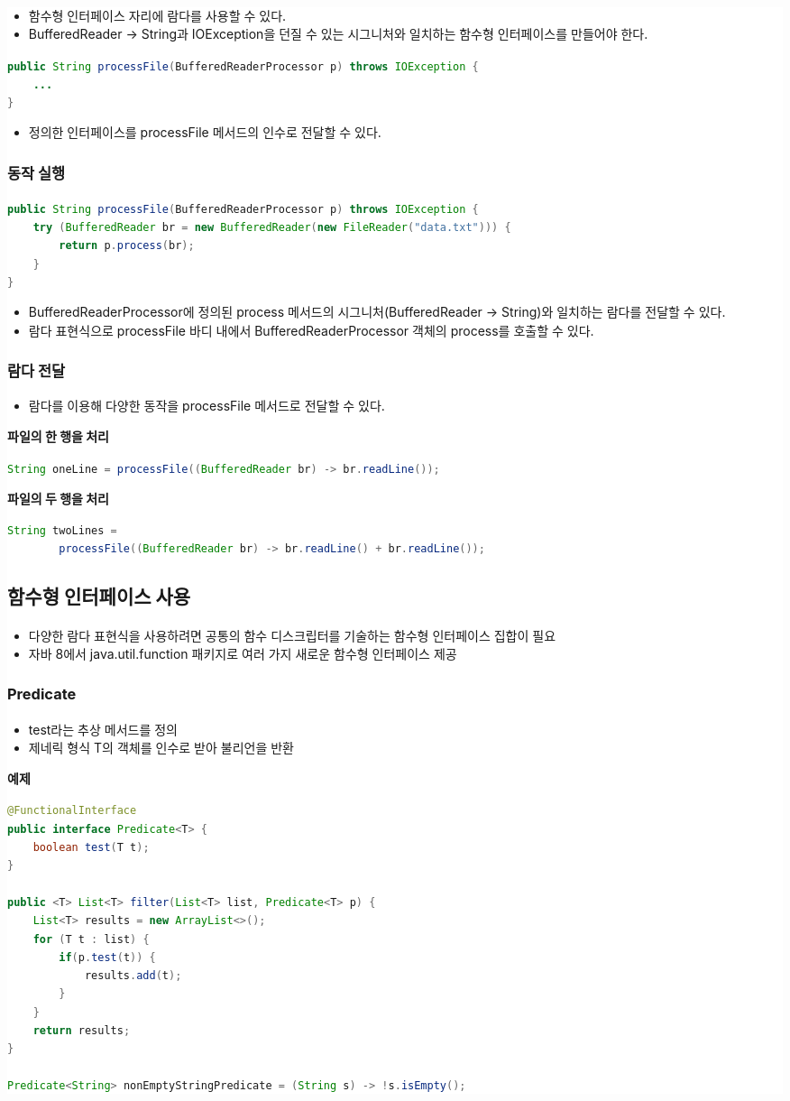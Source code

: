 - 함수형 인터페이스 자리에 람다를 사용할 수 있다.
- BufferedReader → String과 IOException을 던질 수 있는 시그니처와 일치하는 함수형 인터페이스를 만들어야 한다.

```java
public String processFile(BufferedReaderProcessor p) throws IOException {
    ...
}
```

- 정의한 인터페이스를 processFile 메서드의 인수로 전달할 수 있다.

### 동작 실행

```java
public String processFile(BufferedReaderProcessor p) throws IOException {
    try (BufferedReader br = new BufferedReader(new FileReader("data.txt"))) {
        return p.process(br);
    }
}
```

- BufferedReaderProcessor에 정의된 process 메서드의 시그니처(BufferedReader → String)와 일치하는 람다를 전달할 수 있다.
- 람다 표현식으로 processFile 바디 내에서 BufferedReaderProcessor 객체의 process를 호출할 수 있다.

### 람다 전달

- 람다를 이용해 다양한 동작을 processFile 메서드로 전달할 수 있다.

**파일의 한 행을 처리**

```java
String oneLine = processFile((BufferedReader br) -> br.readLine());
```

**파일의 두 행을 처리**

```java
String twoLines = 
        processFile((BufferedReader br) -> br.readLine() + br.readLine());
```

## 함수형 인터페이스 사용

- 다양한 람다 표현식을 사용하려면 공통의 함수 디스크립터를 기술하는 함수형 인터페이스 집합이 필요
- 자바 8에서 java.util.function 패키지로 여러 가지 새로운 함수형 인터페이스 제공

### Predicate

- test라는 추상 메서드를 정의
- 제네릭 형식 T의 객체를 인수로 받아 불리언을 반환

**예제**

```java
@FunctionalInterface
public interface Predicate<T> { 
    boolean test(T t);
}

public <T> List<T> filter(List<T> list, Predicate<T> p) {
    List<T> results = new ArrayList<>();
    for (T t : list) {
        if(p.test(t)) {
            results.add(t);
        }
    }
    return results;
}

Predicate<String> nonEmptyStringPredicate = (String s) -> !s.isEmpty();
```